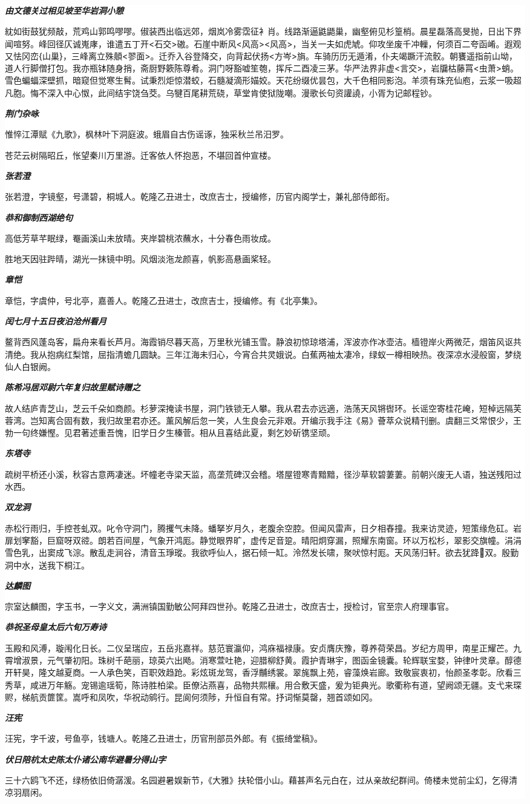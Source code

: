 ***由文德关过相见坡至华岩洞小憩***  

紞如街鼓犹频敲，荒鸡山郭鸣嘐嘐。俶装西出临远郊，烟岚冷雾霑征衤肖。线路渐逼鼪鼯巢，幽壑俯见杉篁梢。晨星磊落高旻抛，日出下界闻喧努。峰回径仄诚嵬庨，谁遣五丁开<石交>磝。石崖中断风<风高><风高>，当关一夫如虎虓。仰攻坐废千冲轈，何须百二夸函崤。遐观又怯冈峦{山巢}，三峰离立殊顤<翏面>。迁乔入谷登降交，向背起伏扬<方岑>旓。车骑历历无遁淆，仆夫竭蹶汗流骹。朝饔遥指前山坳，道人行脚僧打包。我亦瓶钵随身捎，斋厨野簌陈尊肴。洞门呀豁嘘笙匏，挥斥二酉凌三茅。华严法界非虚<言交>，岩牖枯藤罥<虫萧>蛸。雪色蝙蝠深壁抓，暗窥但觉寒生髾。试秉烈炬惊潜蛟，石髓凝滴形媌姣。天花纷缀优昙包，大千色相同影泡。羊须有珠充仙庖，云浆一吸超凡胞。悔不深入中心怓，此间结宇饶刍茭。乌犍百尾耕荒硗，草堂肯使狱陇嘲。漫歌长句资讙譊，小胥为记邮程钞。  

***荆门杂咏***  

惟悴江潭赋《九歌》，枫林叶下洞庭波。蛾眉自古伤谣诼，独采秋兰吊汨罗。  

苍茫云树隔昭丘，怅望秦川万里游。迁客依人怀抱恶，不堪回首仲宣楼。  

***张若澄***  

张若澄，字镜壑，号潇碧，桐城人。乾隆乙丑进士，改庶吉士，授编修，历官内阁学士，兼礼部侍郎衔。  

***恭和御制西湖绝句***  

高低芳草芊眠绿，罨画溪山未放晴。夹岸碧桃浓蘸水，十分春色雨妆成。  

胜地天因驻跸晴，湖光一抹镜中明。风烟淡沲龙颜喜，帆影高悬画桨轻。  

***章恺***  

章恺，字虞仲，号北亭，嘉善人。乾隆乙丑进士，改庶吉士，授编修。有《北亭集》。  

***闰七月十五日夜泊沧州看月***  

鳌背西风蓬岛客，扁舟来看长芦月。海霞销尽暮天高，万里秋光铺玉雪。静浪初惊琼塔浦，浑波亦作冰壶洁。樯镫岸火两微茫，烟笛风讴共清绝。我从抱病红梨馆，屈指清蟾几圆缺。三年江海未归心，今宵合共灵娥说。白蕉两袖太凄冷，绿蚁一樽相映热。夜深凉水浸般窗，梦绕仙人白银阙。  

***陈希冯居邓尉六年复归故里赋诗赠之***  

故人结庐青芝山，芝云千朵如商颜。杉萝深掩读书屋，洞门铁锁无人攀。我从君去亦远適，浩荡天风锵辔环。长谣空寄桂花崦，短棹远隔芙蓉湾。岂知离合固有数，我归故里君亦还。薰风解后忽一笑，人生良会元非艰。开编示我手注《易》薈萃众说精刊删。虞翻三爻常恨少，王勃一句终嫌慳。见君著述重吾愧，旧学日夕生榛菅。相从且喜结此夏，剩乞妙斫镌坚顽。  

***东塔寺***  

疏树平桥还小溪，秋容古意两凄迷。坏幢老寺梁天监，高垄荒碑汉会稽。塔屋镫寒青黯黯，径沙草软碧萋萋。前朝兴废无人语，独送残阳过水西。  

***双龙洞***  

赤松行雨归，手控苍虬双。叱令守洞门，腾攫气未降。蟠拏岁月久，老腹余空腔。但闻风雷声，日夕相舂撞。我来访灵迹，短策缘危矼。岩扉划窙豁，巨窟呀双谾。朗若百间屋，气象开鸿厖。静觉眼界旷，虚传足音跫。晴阳炯穿漏，照耀东南窗。环以万松杉，翠影交旗幢。涓涓雪色乳，出窦成飞淙。散乱走涧谷，清音玉琤瑽。我欲呼仙人，据石倾一缸。泠然发长啸，聚吠惊村厖。天风荡归轩。欲去犹跭双。殷勤洞中水，送我下桐江。  

***达麟图***  

宗室达麟图，字玉书，一字义文，满洲镇国勤敏公阿拜四世孙。乾隆乙丑进士，改庶吉士，授检讨，官至宗人府理事官。  

***恭祝圣母皇太后六旬万寿诗***  

玉殿和风溥，璇闱化日长。二仪呈瑞应，五岳兆嘉祥。慈范寰瀛仰，鸿庥福禄康。安贞膺庆豫，尊养荷荣昌。岁纪方周甲，南星正耀芒。九霄增淑景，元气肇初阳。珠树千葩丽，琼英六出飏。消寒萱吐艳，迎腊柳舒黄。霞护青琳宇，图函金镜囊。轮辉联宝婺，钟律叶灵章。醇德开轩昊，隆文越夏商。一人承色笑，百职效趋跄。彩炫斑龙驾，香浮黼绣裳。翠旄飘上苑，睿藻焕岩廊。致敬宸衷初，怡颜圣孝彰。欣看三秀草，咸进万年觞。宠锡逾瑶筍，陈诗胜柏梁。臣僚沾燕喜，品物共熙穰。用合敷天盛，爰为钜典光。歌衢称有道，望阙颂无疆。支弋来琛赆，梯航贡篚筐。嵩呼和凤吹，华祝动鹓行。昆阆何须陟，升恒自有常。抒词惭莫罄，翘首颂如冈。  

***汪宪***  

汪宪，字千波，号鱼亭，钱塘人。乾隆乙丑进士，历官刑部员外郎。有《振绮堂稿》。  

***伏日陪杭太史陈太仆诸公南华避暑分得山字***  

三十六鸥飞不还，绿杨依旧倚潺湲。名园避暑娱新节，《大雅》扶轮借小山。藉甚声名元白在，过从亲故纪群间。倚楼未觉前尘幻，乞得清凉羽扇闲。  
